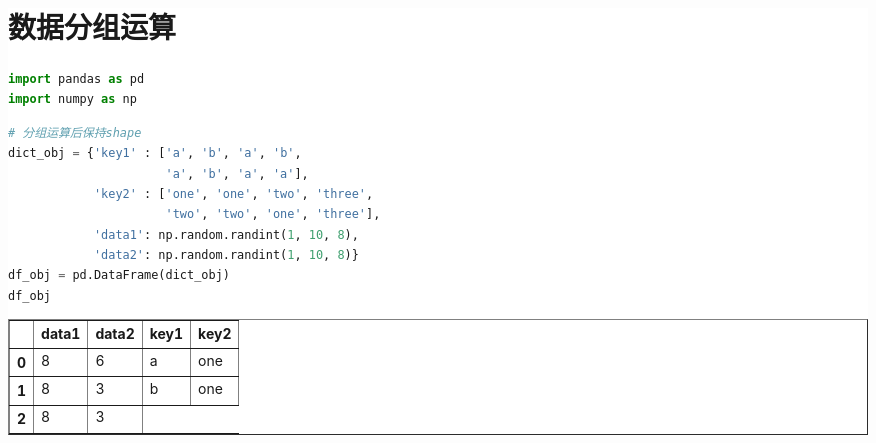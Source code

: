 
# 数据分组运算


```python
import pandas as pd
import numpy as np
```


```python
# 分组运算后保持shape
dict_obj = {'key1' : ['a', 'b', 'a', 'b', 
                      'a', 'b', 'a', 'a'],
            'key2' : ['one', 'one', 'two', 'three',
                      'two', 'two', 'one', 'three'],
            'data1': np.random.randint(1, 10, 8),
            'data2': np.random.randint(1, 10, 8)}
df_obj = pd.DataFrame(dict_obj)
df_obj
```




<div>
<style>
    .dataframe thead tr:only-child th {
        text-align: right;
    }

    .dataframe thead th {
        text-align: left;
    }

    .dataframe tbody tr th {
        vertical-align: top;
    }
</style>
<table border="1" class="dataframe">
  <thead>
    <tr style="text-align: right;">
      <th></th>
      <th>data1</th>
      <th>data2</th>
      <th>key1</th>
      <th>key2</th>
    </tr>
  </thead>
  <tbody>
    <tr>
      <th>0</th>
      <td>8</td>
      <td>6</td>
      <td>a</td>
      <td>one</td>
    </tr>
    <tr>
      <th>1</th>
      <td>8</td>
      <td>3</td>
      <td>b</td>
      <td>one</td>
    </tr>
    <tr>
      <th>2</th>
      <td>8</td>
      <td>3</td>